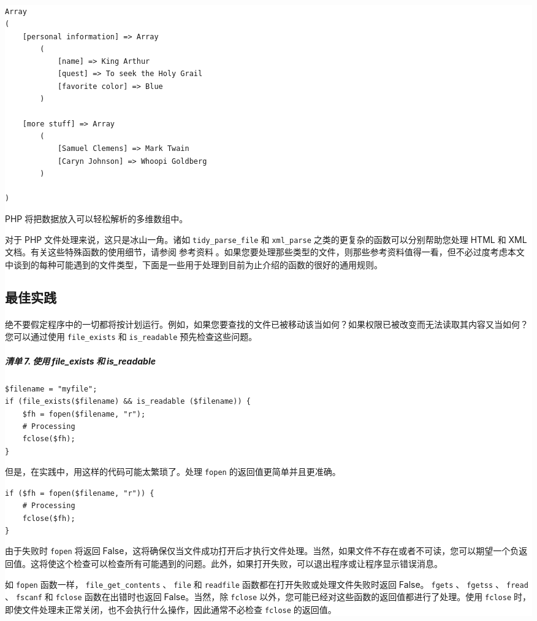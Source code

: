 ```
Array
(
    [personal information] => Array
        (
            [name] => King Arthur
            [quest] => To seek the Holy Grail
            [favorite color] => Blue
        )

    [more stuff] => Array
        (
            [Samuel Clemens] => Mark Twain
            [Caryn Johnson] => Whoopi Goldberg
        )

) 
```

PHP 将把数据放入可以轻松解析的多维数组中。

对于 PHP 文件处理来说，这只是冰山一角。诸如 `tidy_parse_file` 和 `xml_parse` 之类的更复杂的函数可以分别帮助您处理 HTML 和 XML 文档。有关这些特殊函数的使用细节，请参阅 参考资料 。如果您要处理那些类型的文件，则那些参考资料值得一看，但不必过度考虑本文中谈到的每种可能遇到的文件类型，下面是一些用于处理到目前为止介绍的函数的很好的通用规则。

## 最佳实践

绝不要假定程序中的一切都将按计划运行。例如，如果您要查找的文件已被移动该当如何？如果权限已被改变而无法读取其内容又当如何？您可以通过使用 `file_exists` 和 `is_readable` 预先检查这些问题。

##### 清单 7\. 使用 file_exists 和 is_readable

```
$filename = "myfile";
if (file_exists($filename) && is_readable ($filename)) {
    $fh = fopen($filename, "r");
    # Processing
    fclose($fh);
} 
```

但是，在实践中，用这样的代码可能太繁琐了。处理 `fopen` 的返回值更简单并且更准确。

```
if ($fh = fopen($filename, "r")) {
    # Processing
    fclose($fh);
} 
```

由于失败时 `fopen` 将返回 False，这将确保仅当文件成功打开后才执行文件处理。当然，如果文件不存在或者不可读，您可以期望一个负返回值。这将使这个检查可以检查所有可能遇到的问题。此外，如果打开失败，可以退出程序或让程序显示错误消息。

如 `fopen` 函数一样， `file_get_contents` 、 `file` 和 `readfile` 函数都在打开失败或处理文件失败时返回 False。 `fgets` 、 `fgetss` 、 `fread` 、 `fscanf` 和 `fclose` 函数在出错时也返回 False。当然，除 `fclose` 以外，您可能已经对这些函数的返回值都进行了处理。使用 `fclose` 时，即使文件处理未正常关闭，也不会执行什么操作，因此通常不必检查 `fclose` 的返回值。
